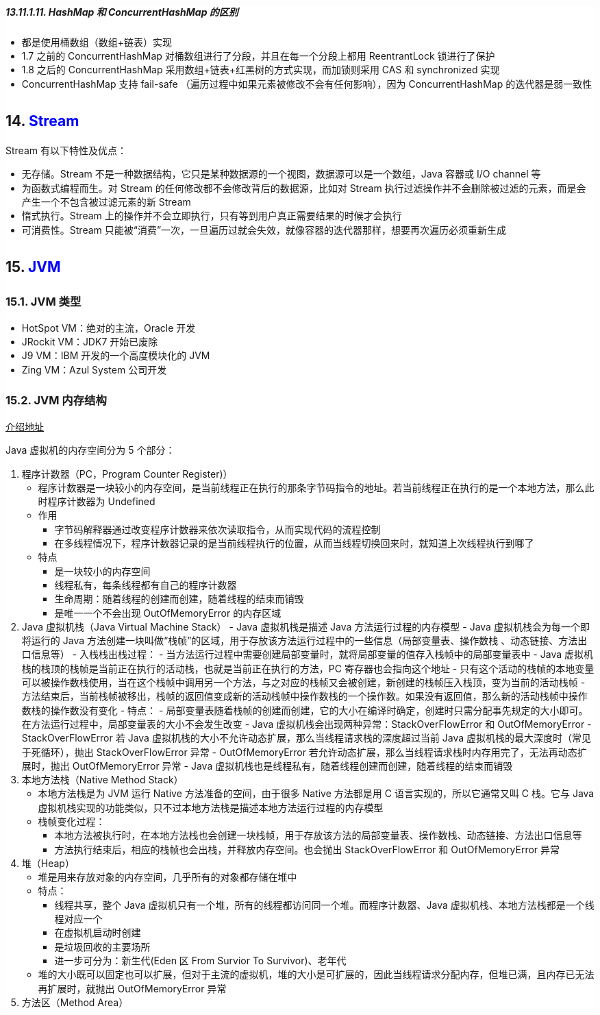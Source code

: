 ##### 13.11.1.11. HashMap 和 ConcurrentHashMap 的区别

- 都是使用桶数组（数组+链表）实现
- 1.7 之前的 ConcurrentHashMap 对桶数组进行了分段，并且在每一个分段上都用 ReentrantLock 锁进行了保护
- 1.8 之后的 ConcurrentHashMap 采用数组+链表+红黑树的方式实现，而加锁则采用 CAS 和 synchronized 实现
- ConcurrentHashMap 支持 fail-safe （遍历过程中如果元素被修改不会有任何影响），因为 ConcurrentHashMap 的迭代器是弱一致性

## 14. <font color=blue>Stream</font>

Stream 有以下特性及优点：

- 无存储。Stream 不是一种数据结构，它只是某种数据源的一个视图，数据源可以是一个数组，Java 容器或 I/O channel 等
- 为函数式编程而生。对 Stream 的任何修改都不会修改背后的数据源，比如对 Stream 执行过滤操作并不会删除被过滤的元素，而是会产生一个不包含被过滤元素的新 Stream
- 惰式执行。Stream 上的操作并不会立即执行，只有等到用户真正需要结果的时候才会执行
- 可消费性。Stream 只能被“消费”一次，一旦遍历过就会失效，就像容器的迭代器那样，想要再次遍历必须重新生成

## 15. <font color=blue>JVM</font>

### 15.1. JVM 类型

- HotSpot VM：绝对的主流，Oracle 开发
- JRockit VM：JDK7 开始已废除
- J9 VM：IBM 开发的一个高度模块化的 JVM
- Zing VM：Azul System 公司开发

### 15.2. JVM 内存结构

[介绍地址](https://github.com/doocs/jvm/blob/master/docs/01-jvm-memory-structure.md)

Java 虚拟机的内存空间分为 5 个部分：

1. 程序计数器（PC，Program Counter Register)）
   - 程序计数器是一块较小的内存空间，是当前线程正在执行的那条字节码指令的地址。若当前线程正在执行的是一个本地方法，那么此时程序计数器为 Undefined
   - 作用
     - 字节码解释器通过改变程序计数器来依次读取指令，从而实现代码的流程控制
     - 在多线程情况下，程序计数器记录的是当前线程执行的位置，从而当线程切换回来时，就知道上次线程执行到哪了
   - 特点
     - 是一块较小的内存空间
     - 线程私有，每条线程都有自己的程序计数器
     - 生命周期：随着线程的创建而创建，随着线程的结束而销毁
     - 是唯一一个不会出现 OutOfMemoryError 的内存区域
2. Java 虚拟机栈（Java Virtual Machine Stack） - Java 虚拟机栈是描述 Java 方法运行过程的内存模型 - Java 虚拟机栈会为每一个即将运行的 Java 方法创建一块叫做“栈帧”的区域，用于存放该方法运行过程中的一些信息（局部变量表、操作数栈
   、动态链接、方法出口信息等） - 入栈栈出栈过程： - 当方法运行过程中需要创建局部变量时，就将局部变量的值存入栈帧中的局部变量表中 - Java 虚拟机栈的栈顶的栈帧是当前正在执行的活动栈，也就是当前正在执行的方法，PC 寄存器也会指向这个地址 - 只有这个活动的栈帧的本地变量可以被操作数栈使用，当在这个栈帧中调用另一个方法，与之对应的栈帧又会被创建，新创建的栈帧压入栈顶，变为当前的活动栈帧 - 方法结束后，当前栈帧被移出，栈帧的返回值变成新的活动栈帧中操作数栈的一个操作数。如果没有返回值，那么新的活动栈帧中操作数栈的操作数没有变化 - 特点： - 局部变量表随着栈帧的创建而创建，它的大小在编译时确定，创建时只需分配事先规定的大小即可。在方法运行过程中，局部变量表的大小不会发生改变 - Java 虚拟机栈会出现两种异常：StackOverFlowError 和 OutOfMemoryError - StackOverFlowError 若 Java 虚拟机栈的大小不允许动态扩展，那么当线程请求栈的深度超过当前 Java 虚拟机栈的最大深度时（常见于死循环），抛出 StackOverFlowError 异常 - OutOfMemoryError 若允许动态扩展，那么当线程请求栈时内存用完了，无法再动态扩展时，抛出 OutOfMemoryError 异常 - Java 虚拟机栈也是线程私有，随着线程创建而创建，随着线程的结束而销毁
3. 本地方法栈（Native Method Stack）
   - 本地方法栈是为 JVM 运行 Native 方法准备的空间，由于很多 Native 方法都是用 C 语言实现的，所以它通常又叫 C 栈。它与 Java 虚拟机栈实现的功能类似，只不过本地方法栈是描述本地方法运行过程的内存模型
   - 栈帧变化过程：
     - 本地方法被执行时，在本地方法栈也会创建一块栈帧，用于存放该方法的局部变量表、操作数栈、动态链接、方法出口信息等
     - 方法执行结束后，相应的栈帧也会出栈，并释放内存空间。也会抛出 StackOverFlowError 和 OutOfMemoryError 异常
4. 堆（Heap）
   - 堆是用来存放对象的内存空间，几乎所有的对象都存储在堆中
   - 特点：
     - 线程共享，整个 Java 虚拟机只有一个堆，所有的线程都访问同一个堆。而程序计数器、Java 虚拟机栈、本地方法栈都是一个线程对应一个
     - 在虚拟机启动时创建
     - 是垃圾回收的主要场所
     - 进一步可分为：新生代(Eden 区 From Survior To Survivor)、老年代
   - 堆的大小既可以固定也可以扩展，但对于主流的虚拟机，堆的大小是可扩展的，因此当线程请求分配内存，但堆已满，且内存已无法再扩展时，就抛出 OutOfMemoryError 异常
5. 方法区（Method Area）